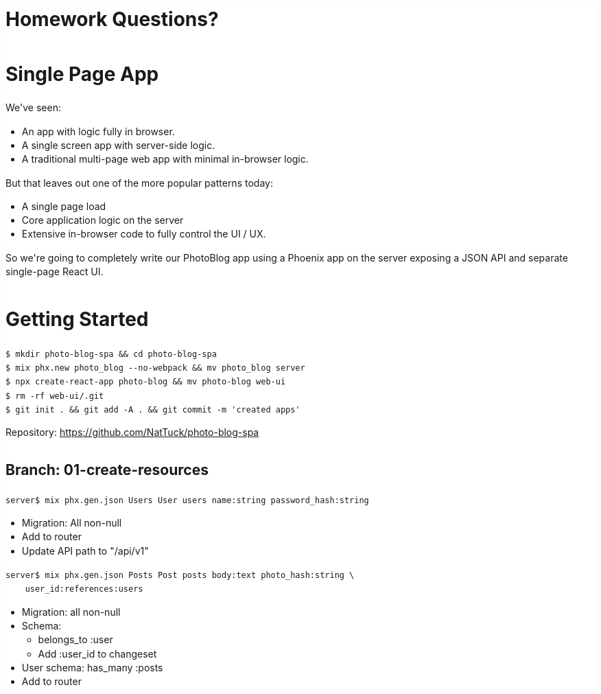 
# Homework Questions?

# Single Page App

We've seen:

 - An app with logic fully in browser.
 - A single screen app with server-side logic.
 - A traditional multi-page web app with minimal
   in-browser logic.

But that leaves out one of the more popular patterns today:

 - A single page load
 - Core application logic on the server
 - Extensive in-browser code to fully control the UI / UX.

So we're going to completely write our PhotoBlog app using a Phoenix app on the
server exposing a JSON API and separate single-page React UI.

# Getting Started

```
$ mkdir photo-blog-spa && cd photo-blog-spa
$ mix phx.new photo_blog --no-webpack && mv photo_blog server
$ npx create-react-app photo-blog && mv photo-blog web-ui
$ rm -rf web-ui/.git
$ git init . && git add -A . && git commit -m 'created apps'
```

Repository: https://github.com/NatTuck/photo-blog-spa

## Branch: 01-create-resources

```
server$ mix phx.gen.json Users User users name:string password_hash:string
```

 - Migration: All non-null
 - Add to router
 - Update API path to "/api/v1"

```
server$ mix phx.gen.json Posts Post posts body:text photo_hash:string \
    user_id:references:users
```

 - Migration: all non-null
 - Schema:
   - belongs_to :user
   - Add :user_id to changeset
 - User schema: has_many :posts
 - Add to router
